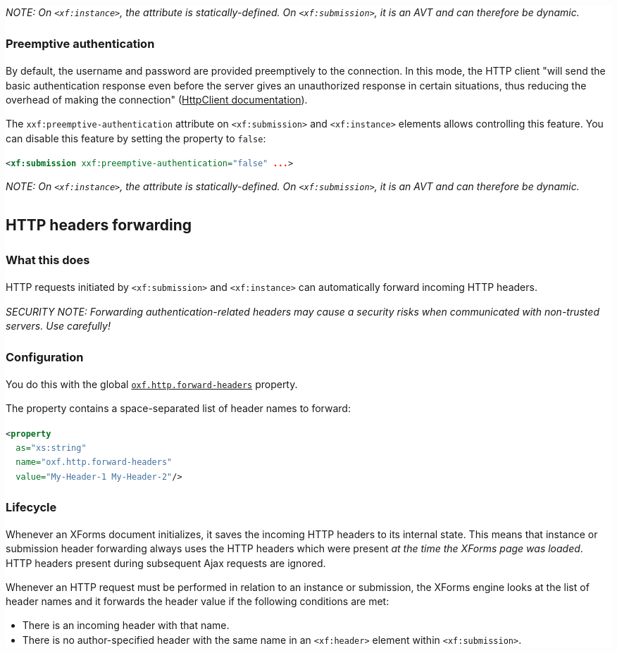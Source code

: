 _NOTE: On  `<xf:instance>`, the attribute is statically-defined. On `<xf:submission>`, it is an AVT and can therefore be dynamic._

### Preemptive authentication

By default, the username and password are provided preemptively to the connection. In this mode, the HTTP client "will send the basic authentication response even before the server gives an unauthorized response in certain situations, thus reducing the overhead of making the connection" ([HttpClient documentation][3]).

The `xxf:preemptive-authentication` attribute on  `<xf:submission>` and `<xf:instance>` elements allows controlling this feature. You can disable this feature by setting the property to `false`:

```xml
<xf:submission xxf:preemptive-authentication="false" ...>
```
_NOTE: On  `<xf:instance>`, the attribute is statically-defined. On `<xf:submission>`, it is an AVT and can therefore be dynamic._

## HTTP headers forwarding

### What this does

HTTP requests initiated by `<xf:submission>` and `<xf:instance>` can automatically forward incoming HTTP headers.

_SECURITY NOTE: Forwarding authentication-related headers may cause a security risks when communicated with non-trusted servers. Use carefully!_

### Configuration

You do this with the global [`oxf.http.forward-headers`](../configuration/properties/general.md#headers-forwarding) property.

The property contains a space-separated list of header names to forward:

```xml
<property
  as="xs:string"
  name="oxf.http.forward-headers"
  value="My-Header-1 My-Header-2"/>
```

### Lifecycle

Whenever an XForms document initializes, it saves the incoming HTTP headers to its internal state. This means that instance or submission header forwarding always uses the HTTP headers which were present *at the time the XForms page was loaded*. HTTP headers present during subsequent Ajax requests are ignored.

Whenever an HTTP request must be performed in relation to an instance or submission, the XForms engine looks at the list of header names and it forwards the header value if the following conditions are met:

- There is an incoming header with that name.
- There is no author-specified header with the same name in an `<xf:header>` element within `<xf:submission>`.


[3]: http://hc.apache.org/httpclient-3.x/authentication.html
[5]: https://www.w3.org/TR/html401/present/frames.html#adef-target
[6]: https://www.w3.org/TR/xslt-xquery-serialization/
